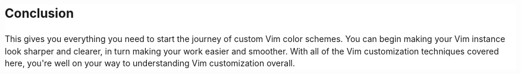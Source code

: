 ## Conclusion

This gives you everything you need to start the journey of custom Vim color schemes. You can begin making your Vim instance look sharper and clearer, in turn making your work easier and smoother. With all of the Vim customization techniques covered here, you're well on your way to understanding Vim customization overall.